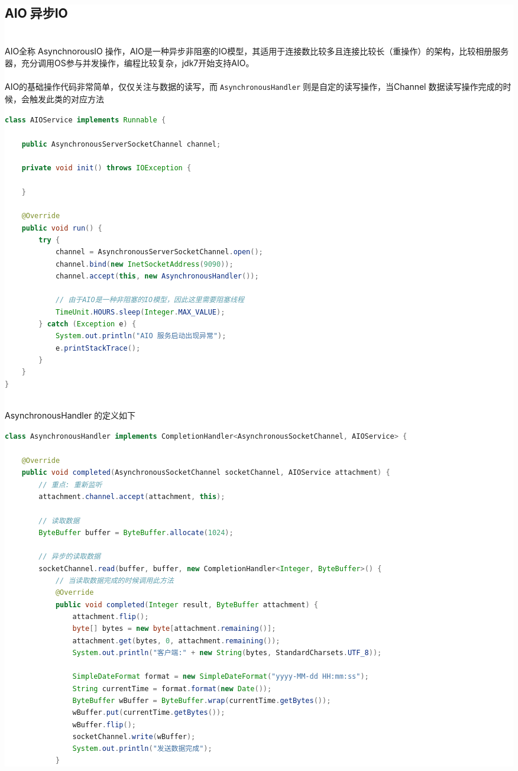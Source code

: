 <a name="tdePI"></a>

## AIO 异步IO

<br />AIO全称 AsynchnorousIO 操作，AIO是一种异步非阻塞的IO模型，其适用于连接数比较多且连接比较长（重操作）的架构，比较相册服务器，充分调用OS参与并发操作，编程比较复杂，jdk7开始支持AIO。<br />
<br />AIO的基础操作代码非常简单，仅仅关注与数据的读写，而 `AsynchronousHandler` 则是自定的读写操作，当Channel 数据读写操作完成的时候，会触发此类的对应方法

```java
class AIOService implements Runnable {

    public AsynchronousServerSocketChannel channel;

    private void init() throws IOException {

    }

    @Override
    public void run() {
        try {
            channel = AsynchronousServerSocketChannel.open();
            channel.bind(new InetSocketAddress(9090));
            channel.accept(this, new AsynchronousHandler());

            // 由于AIO是一种非阻塞的IO模型，因此这里需要阻塞线程
            TimeUnit.HOURS.sleep(Integer.MAX_VALUE);
        } catch (Exception e) {
            System.out.println("AIO 服务启动出现异常");
            e.printStackTrace();
        }
    }
}
```

<br />AsynchronousHandler 的定义如下

```java
class AsynchronousHandler implements CompletionHandler<AsynchronousSocketChannel, AIOService> {

    @Override
    public void completed(AsynchronousSocketChannel socketChannel, AIOService attachment) {
        // 重点: 重新监听
        attachment.channel.accept(attachment, this);

        // 读取数据
        ByteBuffer buffer = ByteBuffer.allocate(1024);

        // 异步的读取数据
        socketChannel.read(buffer, buffer, new CompletionHandler<Integer, ByteBuffer>() {
            // 当读取数据完成的时候调用此方法
            @Override
            public void completed(Integer result, ByteBuffer attachment) {
                attachment.flip();
                byte[] bytes = new byte[attachment.remaining()];
                attachment.get(bytes, 0, attachment.remaining());
                System.out.println("客户端:" + new String(bytes, StandardCharsets.UTF_8));

                SimpleDateFormat format = new SimpleDateFormat("yyyy-MM-dd HH:mm:ss");
                String currentTime = format.format(new Date());
                ByteBuffer wBuffer = ByteBuffer.wrap(currentTime.getBytes());
                wBuffer.put(currentTime.getBytes());
                wBuffer.flip();
                socketChannel.write(wBuffer);
                System.out.println("发送数据完成");
            }
```